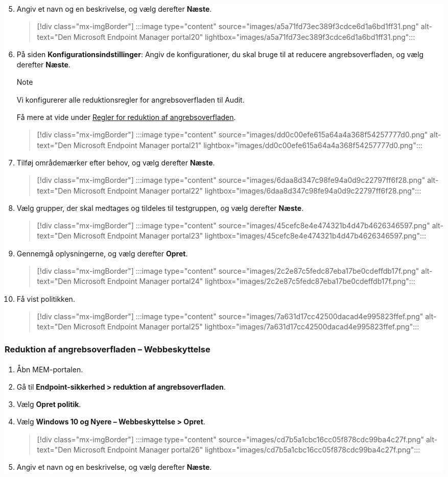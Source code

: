 5. Angiv et navn og en beskrivelse, og vælg derefter  **Næste**.

    > [!div class="mx-imgBorder"]
    > :::image type="content" source="images/a5a71fd73ec389f3cdce6d1a6bd1ff31.png" alt-text="Den Microsoft Endpoint Manager portal20" lightbox="images/a5a71fd73ec389f3cdce6d1a6bd1ff31.png":::

6. På siden **Konfigurationsindstillinger**: Angiv de konfigurationer, du skal bruge til at reducere angrebsoverfladen, og vælg derefter  **Næste**.

    > [!NOTE]
    > Vi konfigurerer alle reduktionsregler for angrebsoverfladen til Audit.
    >
    > Få mere at vide under [Regler for reduktion af angrebsoverfladen](attack-surface-reduction.md).

    > [!div class="mx-imgBorder"]
    > :::image type="content" source="images/dd0c00efe615a64a4a368f54257777d0.png" alt-text="Den Microsoft Endpoint Manager portal21" lightbox="images/dd0c00efe615a64a4a368f54257777d0.png":::

7. Tilføj områdemærker efter behov, og vælg derefter  **Næste**.

    > [!div class="mx-imgBorder"]
    > :::image type="content" source="images/6daa8d347c98fe94a0d9c22797ff6f28.png" alt-text="Den Microsoft Endpoint Manager portal22" lightbox="images/6daa8d347c98fe94a0d9c22797ff6f28.png":::

8. Vælg grupper, der skal medtages og tildeles til testgruppen, og vælg derefter  **Næste**.

    > [!div class="mx-imgBorder"]
    > :::image type="content" source="images/45cefc8e4e474321b4d47b4626346597.png" alt-text="Den Microsoft Endpoint Manager portal23" lightbox="images/45cefc8e4e474321b4d47b4626346597.png":::

9. Gennemgå oplysningerne, og vælg derefter  **Opret**.

    > [!div class="mx-imgBorder"]
    > :::image type="content" source="images/2c2e87c5fedc87eba17be0cdeffdb17f.png" alt-text="Den Microsoft Endpoint Manager portal24" lightbox="images/2c2e87c5fedc87eba17be0cdeffdb17f.png":::

10. Få vist politikken.

    > [!div class="mx-imgBorder"]
    > :::image type="content" source="images/7a631d17cc42500dacad4e995823ffef.png" alt-text="Den Microsoft Endpoint Manager portal25" lightbox="images/7a631d17cc42500dacad4e995823ffef.png":::

### <a name="attack-surface-reduction---web-protection"></a>Reduktion af angrebsoverfladen – Webbeskyttelse

1. Åbn MEM-portalen.

2. Gå til **Endpoint-sikkerhed > reduktion af angrebsoverfladen**.

3. Vælg  **Opret politik**.

4. Vælg **Windows 10 og Nyere – Webbeskyttelse > Opret**.

    > [!div class="mx-imgBorder"]
    > :::image type="content" source="images/cd7b5a1cbc16cc05f878cdc99ba4c27f.png" alt-text="Den Microsoft Endpoint Manager portal26" lightbox="images/cd7b5a1cbc16cc05f878cdc99ba4c27f.png":::

5. Angiv et navn og en beskrivelse, og vælg derefter  **Næste**.
